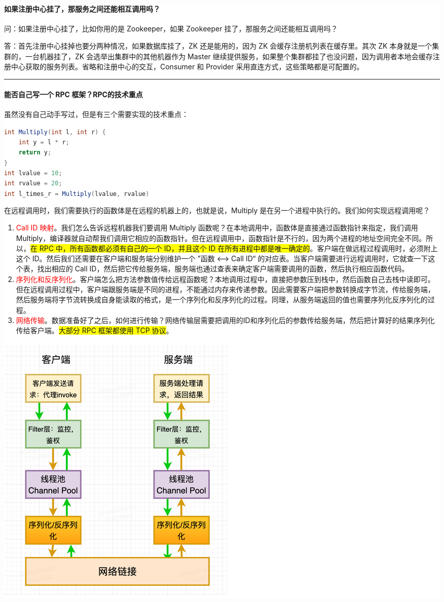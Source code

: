 #### 如果注册中心挂了，那服务之间还能相互调用吗？

问：如果注册中心挂了，比如你用的是 Zookeeper，如果 Zookeeper 挂了，那服务之间还能相互调用吗？

答：首先注册中心挂掉也要分两种情况，如果数据库挂了，ZK 还是能用的，因为 ZK 会缓存注册机列表在缓存里。其次 ZK 本身就是一个集群的，一台机器挂了，ZK 会选举出集群中的其他机器作为 Master  继续提供服务，如果整个集群都挂了也没问题，因为调用者本地会缓存注册中心获取的服务列表。省略和注册中心的交互，Consumer 和  Provider 采用直连方式，这些策略都是可配置的。

---

#### 能否自己写一个 RPC 框架？RPC的技术重点

虽然没有自己动手写过，但是有三个需要实现的技术重点：

```java
int Multiply(int l, int r) {
    int y = l * r;
    return y;
}
int lvalue = 10;
int rvalue = 20;
int l_times_r = Multiply(lvalue, rvalue)
```

在远程调用时，我们需要执行的函数体是在远程的机器上的，也就是说，Multiply 是在另一个进程中执行的。我们如何实现远程调用呢？

1. <font color='red'>Call ID 映射</font>。我们怎么告诉远程机器我们要调用 Multiply 函数呢？在本地调用中，函数体是直接通过函数指针来指定，我们调用 Multiply，编译器就自动帮我们调用它相应的函数指针。但在远程调用中，函数指针是不行的，因为两个进程的地址空间完全不同。所以，<span style="background-color: yellow">在 RPC 中，所有函数都必须有自己的一个 ID，并且这个 ID 在所有进程中都是唯一确定的</span>。客户端在做远程过程调用时，必须附上这个 ID。然后我们还需要在客户端和服务端分别维护一个 ”函数 <--> Call ID“ 的对应表。当客户端需要进行远程调用时，它就查一下这个表，找出相应的 Call ID，然后把它传给服务端，服务端也通过查表来确定客户端需要调用的函数，然后执行相应函数代码。
2. <font color='red'>序列化和反序列化</font>。客户端怎么把方法参数值传给远程函数呢？本地调用过程中，直接把参数压到栈中，然后函数自己去栈中读即可。但在远程调用过程中，客户端跟服务端是不同的进程，不能通过内存来传递参数。因此需要客户端把参数转换成字节流，传给服务端，然后服务端将字节流转换成自身能读取的格式，是一个序列化和反序列化的过程。同理，从服务端返回的值也需要序列化反序列化的过程。
3. <font color='red'>网络传输</font>。数据准备好了之后，如何进行传输？网络传输层需要把调用的ID和序列化后的参数传给服务端，然后把计算好的结果序列化传给客户端。<span style="background-color: yellow">大部分 RPC 框架都使用 TCP 协议</span>。

![image-20211219123844776](%E6%A1%86%E6%9E%B6.assets/image-20211219123844776.png)
